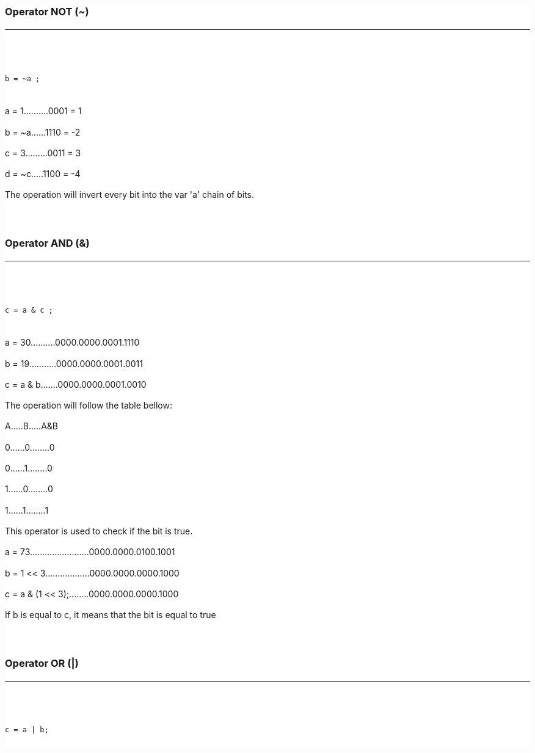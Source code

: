 ### Operator NOT (~)
<hr/>
<br/>

<pre>
<code>
b = ~a ;
</code>
</pre>

<p>a = 1..........0001 = 1</p>
<p>b = ~a......1110 = -2</p>
<p>c = 3.........0011 = 3</p>
<p>d = ~c.....1100 = -4</p>

<p>The operation will invert every bit into the var 'a' chain of bits.</p>
<br/>

### Operator AND (&)
<hr/>
<br/>

<pre>
<code>
c = a & c ;
</code>
</pre>

<p>a = 30..........0000.0000.0001.1110</p>
<p>b = 19...........0000.0000.0001.0011</p>
<p>c = a & b.......0000.0000.0001.0010</p>

<p>The operation will follow the table bellow:</p>

<p>A.....B.....A&B</p>
<p>0......0........0</p>
<p>0......1........0</p>
<p>1......0........0</p>
<p>1......1........1</p>

<p>This operator is used to check if the bit is true.</p>


<p>a = 73........................0000.0000.0100.1001</p>
<p>b = 1 << 3..................0000.0000.0000.1000</p>
<p>c = a & (1 << 3);........0000.0000.0000.1000</p>
 
 <p>If b is equal to c, it means that the bit is equal to true</p>
<br/>

### Operator OR (|)
<hr/>
<br/>

<pre>
<code>
c = a | b;
</code>
</pre>
